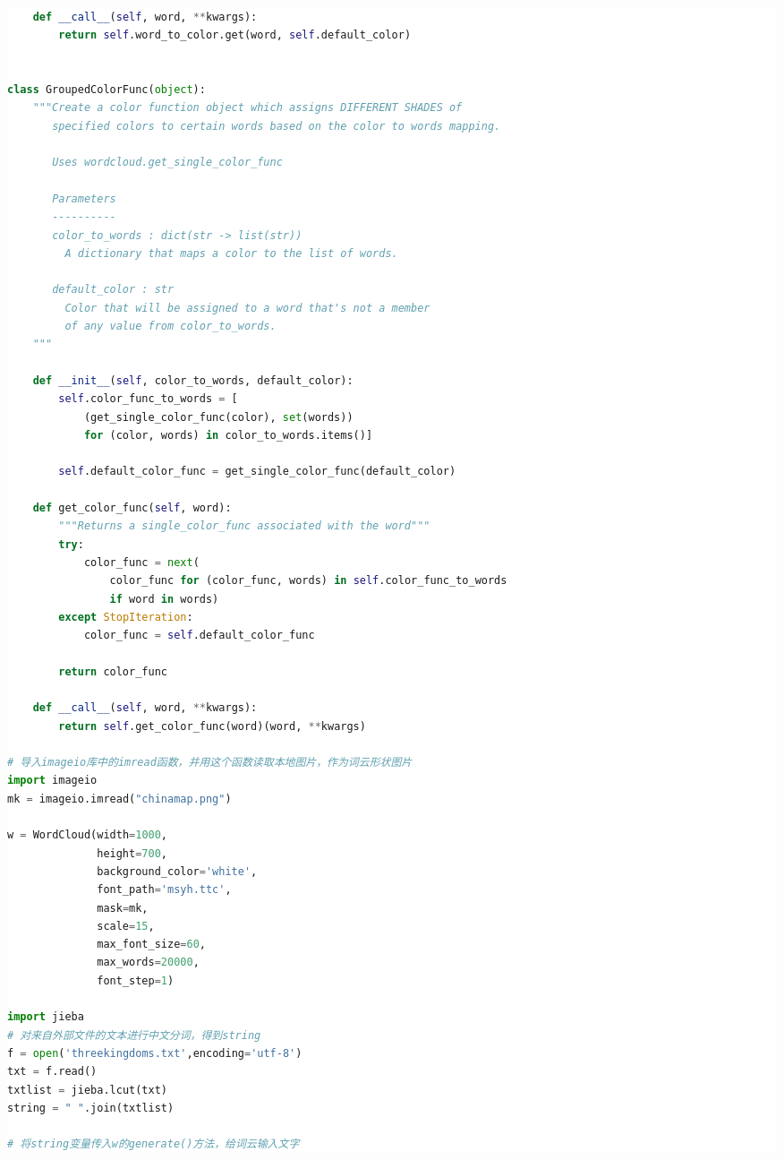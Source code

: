 ```python
    def __call__(self, word, **kwargs):
        return self.word_to_color.get(word, self.default_color)


class GroupedColorFunc(object):
    """Create a color function object which assigns DIFFERENT SHADES of
       specified colors to certain words based on the color to words mapping.

       Uses wordcloud.get_single_color_func

       Parameters
       ----------
       color_to_words : dict(str -> list(str))
         A dictionary that maps a color to the list of words.

       default_color : str
         Color that will be assigned to a word that's not a member
         of any value from color_to_words.
    """

    def __init__(self, color_to_words, default_color):
        self.color_func_to_words = [
            (get_single_color_func(color), set(words))
            for (color, words) in color_to_words.items()]

        self.default_color_func = get_single_color_func(default_color)

    def get_color_func(self, word):
        """Returns a single_color_func associated with the word"""
        try:
            color_func = next(
                color_func for (color_func, words) in self.color_func_to_words
                if word in words)
        except StopIteration:
            color_func = self.default_color_func

        return color_func

    def __call__(self, word, **kwargs):
        return self.get_color_func(word)(word, **kwargs)
    
# 导入imageio库中的imread函数，并用这个函数读取本地图片，作为词云形状图片
import imageio
mk = imageio.imread("chinamap.png")

w = WordCloud(width=1000,
              height=700,
              background_color='white',
              font_path='msyh.ttc',
              mask=mk,
              scale=15,
              max_font_size=60,
              max_words=20000,
              font_step=1)

import jieba
# 对来自外部文件的文本进行中文分词，得到string
f = open('threekingdoms.txt',encoding='utf-8')
txt = f.read()
txtlist = jieba.lcut(txt)
string = " ".join(txtlist)

# 将string变量传入w的generate()方法，给词云输入文字
```